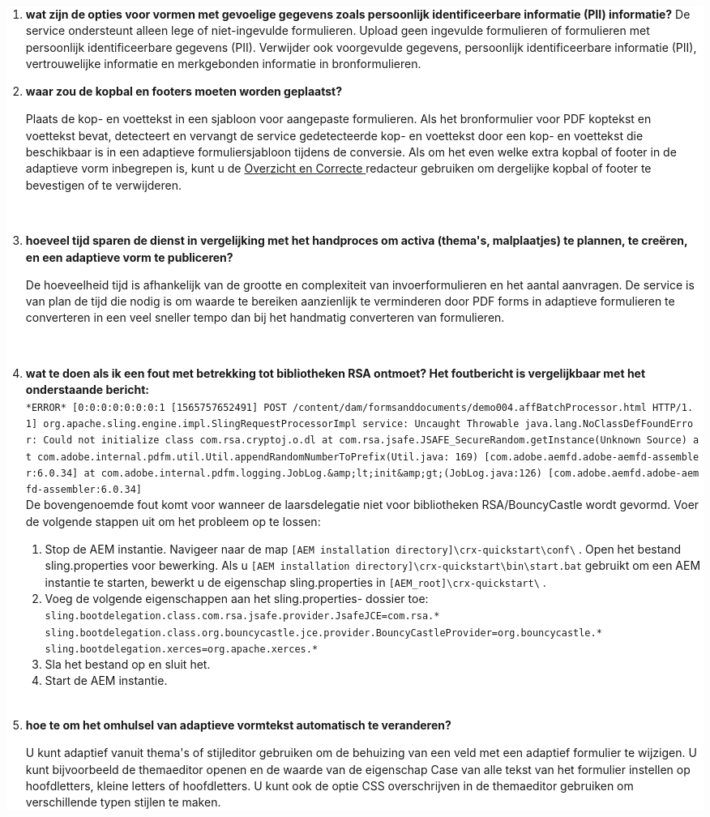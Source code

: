 1. **wat zijn de opties voor vormen met gevoelige gegevens zoals persoonlijk identificeerbare informatie (PII) informatie?**
De service ondersteunt alleen lege of niet-ingevulde formulieren. Upload geen ingevulde formulieren of formulieren met persoonlijk identificeerbare gegevens (PII). Verwijder ook voorgevulde gegevens, persoonlijk identificeerbare informatie (PII), vertrouwelijke informatie en merkgebonden informatie in bronformulieren. <br/>

1. **waar zou de kopbal en footers moeten worden geplaatst?**
   <p>Plaats de kop- en voettekst in een sjabloon voor aangepaste formulieren. Als het bronformulier voor PDF koptekst en voettekst bevat, detecteert en vervangt de service gedetecteerde kop- en voettekst door een kop- en voettekst die beschikbaar is in een adaptieve formuliersjabloon tijdens de conversie. Als om het even welke extra kopbal of footer in de adaptieve vorm inbegrepen is, kunt u de <a href="review-correct-ui-edited.md"> Overzicht en Correcte </a> redacteur gebruiken om dergelijke kopbal of footer te bevestigen of te verwijderen.</p> <br />

1. **hoeveel tijd sparen de dienst in vergelijking met het handproces om activa (thema&#39;s, malplaatjes) te plannen, te creëren, en een adaptieve vorm te publiceren?**
   <p>De hoeveelheid tijd is afhankelijk van de grootte en complexiteit van invoerformulieren en het aantal aanvragen. De service is van plan de tijd die nodig is om waarde te bereiken aanzienlijk te verminderen door PDF forms in adaptieve formulieren te converteren in een veel sneller tempo dan bij het handmatig converteren van formulieren. </p> <br />

1. **wat te doen als ik een fout met betrekking tot bibliotheken RSA ontmoet? Het foutbericht is vergelijkbaar met het onderstaande bericht:** <br/>
   `*ERROR* [0:0:0:0:0:0:0:1 [1565757652491] POST /content/dam/formsanddocuments/demo004.affBatchProcessor.html HTTP/1.1] org.apache.sling.engine.impl.SlingRequestProcessorImpl service: Uncaught Throwable java.lang.NoClassDefFoundError: Could not initialize class com.rsa.cryptoj.o.dl at com.rsa.jsafe.JSAFE_SecureRandom.getInstance(Unknown Source) at com.adobe.internal.pdfm.util.Util.appendRandomNumberToPrefix(Util.java: 169) [com.adobe.aemfd.adobe-aemfd-assembler:6.0.34] at com.adobe.internal.pdfm.logging.JobLog.&amp;lt;init&amp;gt;(JobLog.java:126) [com.adobe.aemfd.adobe-aemfd-assembler:6.0.34]` <br>
De bovengenoemde fout komt voor wanneer de laarsdelegatie niet voor bibliotheken RSA/BouncyCastle wordt gevormd. Voer de volgende stappen uit om het probleem op te lossen:
   <p> </p>

   1. Stop de AEM instantie. Navigeer naar de map `[AEM installation directory]\crx-quickstart\conf\` . Open het bestand sling.properties voor bewerking. Als u `[AEM installation directory]\crx-quickstart\bin\start.bat` gebruikt om een AEM instantie te starten, bewerkt u de eigenschap sling.properties in `[AEM_root]\crx-quickstart\` .
   1. Voeg de volgende eigenschappen aan het sling.properties- dossier toe:<br/> `sling.bootdelegation.class.com.rsa.jsafe.provider.JsafeJCE=com.rsa.*`<br />  `sling.bootdelegation.class.org.bouncycastle.jce.provider.BouncyCastleProvider=org.bouncycastle.*`<br /> `sling.bootdelegation.xerces=org.apache.xerces.*`
   1. Sla het bestand op en sluit het. <br/>
   1. Start de AEM instantie.<br/>
   <br/>

1. **hoe te om het omhulsel van adaptieve vormtekst automatisch te veranderen?**
   <p>U kunt adaptief vanuit thema's of stijleditor gebruiken om de behuizing van een veld met een adaptief formulier te wijzigen. U kunt bijvoorbeeld de themaeditor openen en de waarde van de eigenschap Case van alle tekst van het formulier instellen op hoofdletters, kleine letters of hoofdletters. U kunt ook de optie CSS overschrijven in de themaeditor gebruiken om verschillende typen stijlen te maken.</p>
